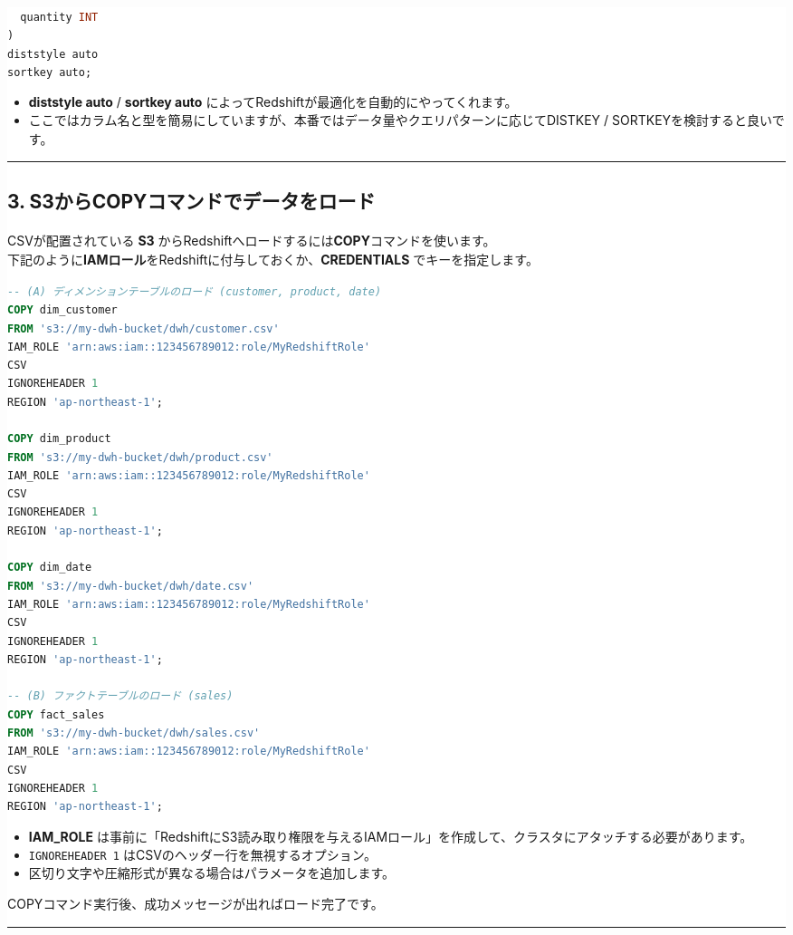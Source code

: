 ```sql
  quantity INT
)
diststyle auto
sortkey auto;
```

- **diststyle auto** / **sortkey auto** によってRedshiftが最適化を自動的にやってくれます。  
- ここではカラム名と型を簡易にしていますが、本番ではデータ量やクエリパターンに応じてDISTKEY / SORTKEYを検討すると良いです。

---

## 3. S3からCOPYコマンドでデータをロード

CSVが配置されている **S3** からRedshiftへロードするには**COPY**コマンドを使います。  
下記のように**IAMロール**をRedshiftに付与しておくか、**CREDENTIALS** でキーを指定します。

```sql
-- (A) ディメンションテーブルのロード (customer, product, date)
COPY dim_customer
FROM 's3://my-dwh-bucket/dwh/customer.csv'
IAM_ROLE 'arn:aws:iam::123456789012:role/MyRedshiftRole'
CSV
IGNOREHEADER 1
REGION 'ap-northeast-1';

COPY dim_product
FROM 's3://my-dwh-bucket/dwh/product.csv'
IAM_ROLE 'arn:aws:iam::123456789012:role/MyRedshiftRole'
CSV
IGNOREHEADER 1
REGION 'ap-northeast-1';

COPY dim_date
FROM 's3://my-dwh-bucket/dwh/date.csv'
IAM_ROLE 'arn:aws:iam::123456789012:role/MyRedshiftRole'
CSV
IGNOREHEADER 1
REGION 'ap-northeast-1';

-- (B) ファクトテーブルのロード (sales)
COPY fact_sales
FROM 's3://my-dwh-bucket/dwh/sales.csv'
IAM_ROLE 'arn:aws:iam::123456789012:role/MyRedshiftRole'
CSV
IGNOREHEADER 1
REGION 'ap-northeast-1';
```

- **IAM_ROLE** は事前に「RedshiftにS3読み取り権限を与えるIAMロール」を作成して、クラスタにアタッチする必要があります。  
- `IGNOREHEADER 1` はCSVのヘッダー行を無視するオプション。  
- 区切り文字や圧縮形式が異なる場合はパラメータを追加します。

COPYコマンド実行後、成功メッセージが出ればロード完了です。

---